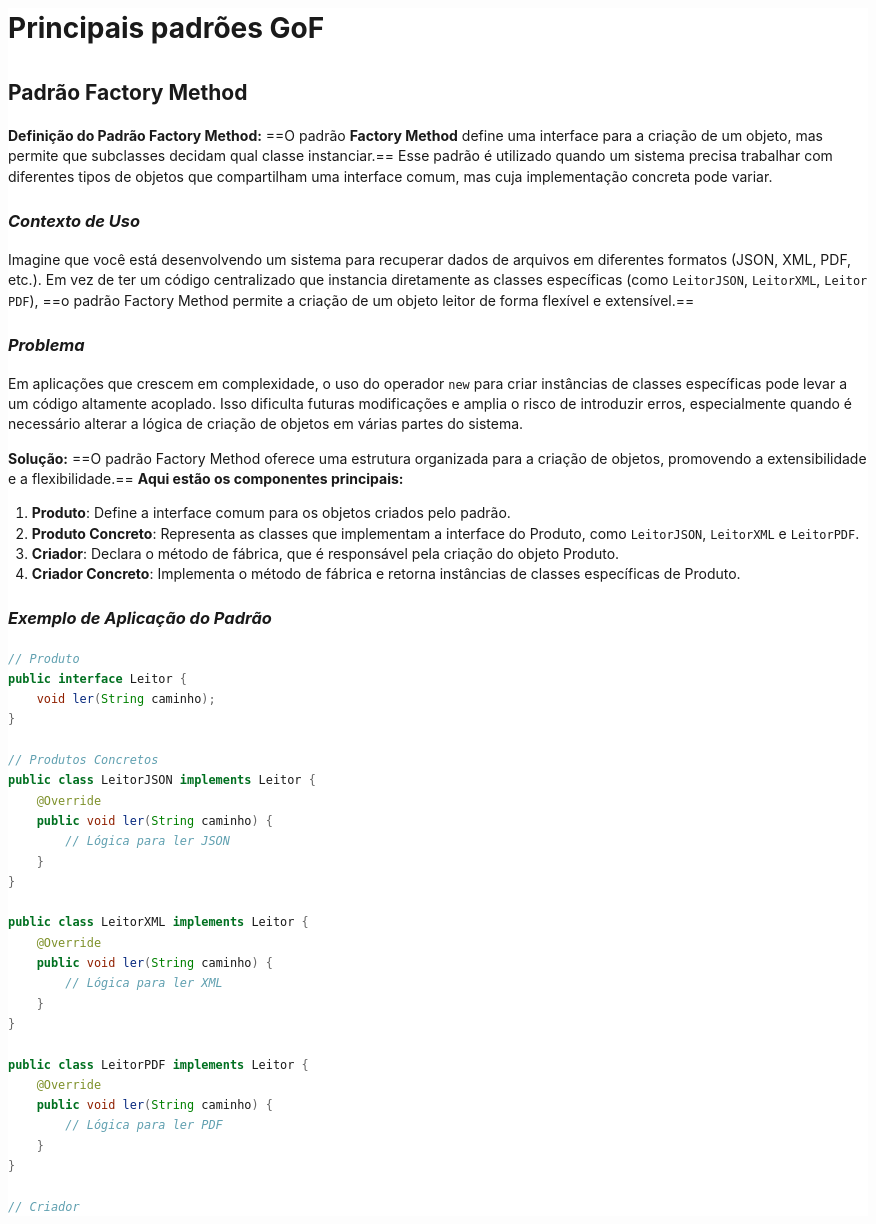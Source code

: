 # **Principais padrões GoF**

## Padrão Factory Method

**Definição do Padrão Factory Method:**
==O padrão **Factory Method** define uma interface para a criação de um objeto, mas permite que subclasses decidam qual classe instanciar.== Esse padrão é utilizado quando um sistema precisa trabalhar com diferentes tipos de objetos que compartilham uma interface comum, mas cuja implementação concreta pode variar.

### *Contexto de Uso*
Imagine que você está desenvolvendo um sistema para recuperar dados de arquivos em diferentes formatos (JSON, XML, PDF, etc.). Em vez de ter um código centralizado que instancia diretamente as classes específicas (como `LeitorJSON`, `LeitorXML`, `LeitorPDF`), ==o padrão Factory Method permite a criação de um objeto leitor de forma flexível e extensível.==

### *Problema*
Em aplicações que crescem em complexidade, o uso do operador `new` para criar instâncias de classes específicas pode levar a um código altamente acoplado. Isso dificulta futuras modificações e amplia o risco de introduzir erros, especialmente quando é necessário alterar a lógica de criação de objetos em várias partes do sistema.

**Solução:**
==O padrão Factory Method oferece uma estrutura organizada para a criação de objetos, promovendo a extensibilidade e a flexibilidade.== **Aqui estão os componentes principais:**
1. **Produto**: Define a interface comum para os objetos criados pelo padrão.
2. **Produto Concreto**: Representa as classes que implementam a interface do Produto, como `LeitorJSON`, `LeitorXML` e `LeitorPDF`.
3. **Criador**: Declara o método de fábrica, que é responsável pela criação do objeto Produto.
4. **Criador Concreto**: Implementa o método de fábrica e retorna instâncias de classes específicas de Produto.

### *Exemplo de Aplicação do Padrão*
```java
// Produto
public interface Leitor {
    void ler(String caminho);
}

// Produtos Concretos
public class LeitorJSON implements Leitor {
    @Override
    public void ler(String caminho) {
        // Lógica para ler JSON
    }
}

public class LeitorXML implements Leitor {
    @Override
    public void ler(String caminho) {
        // Lógica para ler XML
    }
}

public class LeitorPDF implements Leitor {
    @Override
    public void ler(String caminho) {
        // Lógica para ler PDF
    }
}

// Criador
```